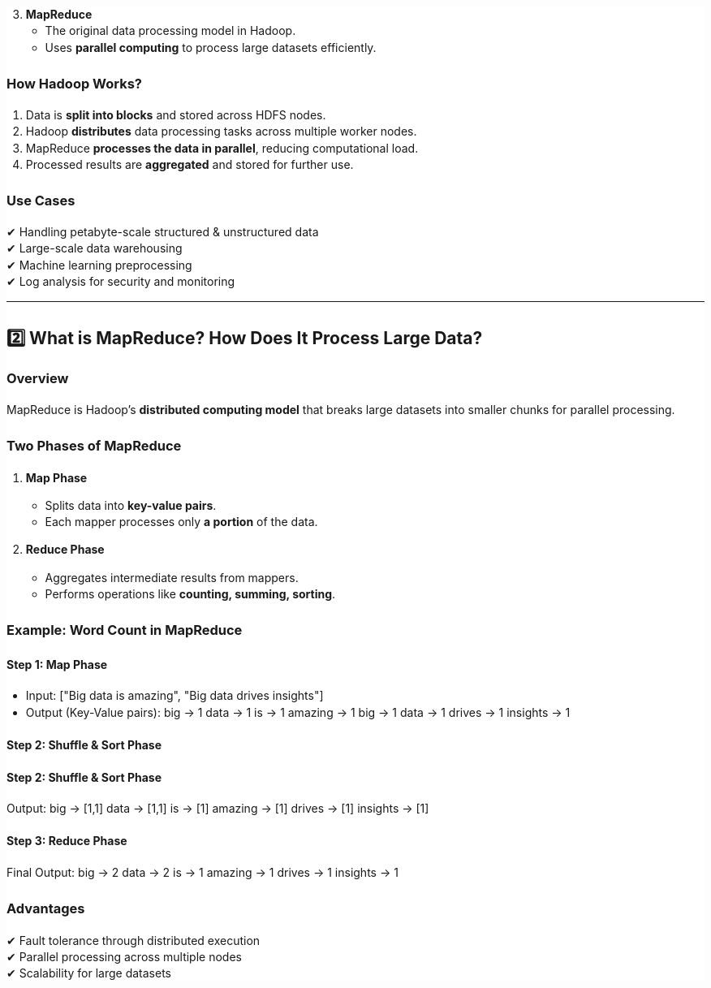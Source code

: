 3. **MapReduce**  
   - The original data processing model in Hadoop.
   - Uses **parallel computing** to process large datasets efficiently.

### **How Hadoop Works?**
1. Data is **split into blocks** and stored across HDFS nodes.
2. Hadoop **distributes** data processing tasks across multiple worker nodes.
3. MapReduce **processes the data in parallel**, reducing computational load.
4. Processed results are **aggregated** and stored for further use.

### **Use Cases**
✔ Handling petabyte-scale structured & unstructured data  
✔ Large-scale data warehousing  
✔ Machine learning preprocessing  
✔ Log analysis for security and monitoring  

---

## 2️⃣ What is MapReduce? How Does It Process Large Data?

### **Overview**
MapReduce is Hadoop’s **distributed computing model** that breaks large datasets into smaller chunks for parallel processing.

### **Two Phases of MapReduce**
1. **Map Phase**
   - Splits data into **key-value pairs**.
   - Each mapper processes only **a portion** of the data.

2. **Reduce Phase**
   - Aggregates intermediate results from mappers.
   - Performs operations like **counting, summing, sorting**.

### **Example: Word Count in MapReduce**
#### **Step 1: Map Phase**
- Input: ["Big data is amazing", "Big data drives insights"]
- Output (Key-Value pairs): big -> 1 data -> 1 is -> 1 amazing -> 1 big -> 1 data -> 1 drives -> 1 insights -> 1


#### **Step 2: Shuffle & Sort Phase**


#### **Step 2: Shuffle & Sort Phase**
Output: big -> [1,1] data -> [1,1] is -> [1] amazing -> [1] drives -> [1] insights -> [1]


#### **Step 3: Reduce Phase**
Final Output: big -> 2 data -> 2 is -> 1 amazing -> 1 drives -> 1 insights -> 1


### **Advantages**
✔ Fault tolerance through distributed execution  
✔ Parallel processing across multiple nodes  
✔ Scalability for large datasets  
